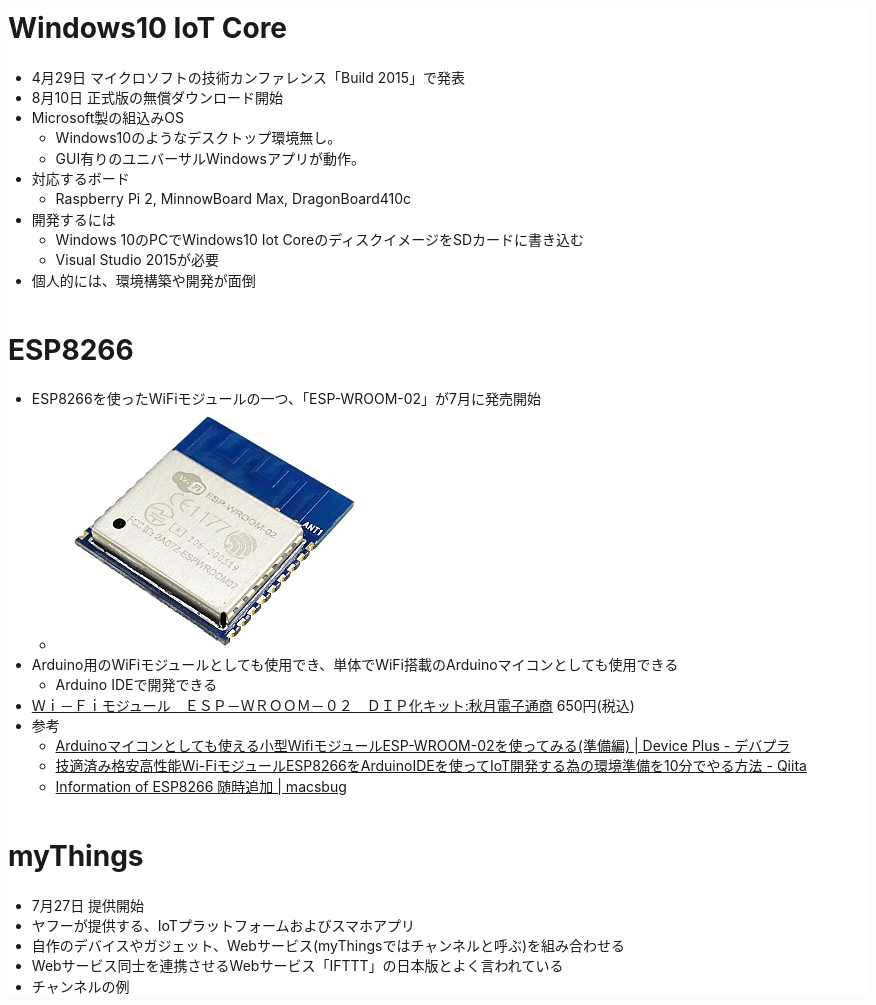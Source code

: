 # Windows10 IoT Core
- 4月29日 マイクロソフトの技術カンファレンス「Build 2015」で発表
- 8月10日 正式版の無償ダウンロード開始
- Microsoft製の組込みOS
    - Windows10のようなデスクトップ環境無し。
    - GUI有りのユニバーサルWindowsアプリが動作。
- 対応するボード
    - Raspberry Pi 2, MinnowBoard Max, DragonBoard410c
- 開発するには
    - Windows 10のPCでWindows10 Iot CoreのディスクイメージをSDカードに書き込む
    - Visual Studio 2015が必要
- 個人的には、環境構築や開発が面倒


# ESP8266
- ESP8266を使ったWiFiモジュールの一つ、「ESP-WROOM-02」が7月に発売開始
    - ![](./esp8266.jpg)
- Arduino用のWiFiモジュールとしても使用でき、単体でWiFi搭載のArduinoマイコンとしても使用できる
    - Arduino IDEで開発できる
- [Ｗｉ－Ｆｉモジュール　ＥＳＰ－ＷＲＯＯＭ－０２　ＤＩＰ化キット:秋月電子通商](http://akizukidenshi.com/catalog/g/gK-09758/ "Ｗｉ－Ｆｉモジュール　ＥＳＰ－ＷＲＯＯＭ－０２　ＤＩＰ化キット:秋月電子通商") 650円(税込)
- 参考
    - [Arduinoマイコンとしても使える小型WifiモジュールESP-WROOM-02を使ってみる(準備編) | Device Plus - デバプラ](http://deviceplus.jp/hobby/entry0032/ "Arduinoマイコンとしても使える小型WifiモジュールESP-WROOM-02を使ってみる(準備編) | Device Plus - デバプラ")
    - [技適済み格安高性能Wi-FiモジュールESP8266をArduinoIDEを使ってIoT開発する為の環境準備を10分でやる方法 - Qiita](http://qiita.com/azusa9/items/264165005aefaa3e8d7d "技適済み格安高性能Wi-FiモジュールESP8266をArduinoIDEを使ってIoT開発する為の環境準備を10分でやる方法 - Qiita")
    - [Information of ESP8266 随時追加 | macsbug](https://macsbug.wordpress.com/2015/06/21/information-of-esp8266-%E9%9A%8F%E6%99%82%E8%BF%BD%E5%8A%A0/ "Information of ESP8266 随時追加 | macsbug")


# myThings
- 7月27日 提供開始
- ヤフーが提供する、IoTプラットフォームおよびスマホアプリ
- 自作のデバイスやガジェット、Webサービス(myThingsではチャンネルと呼ぶ)を組み合わせる
- Webサービス同士を連携させるWebサービス「IFTTT」の日本版とよく言われている
- チャンネルの例